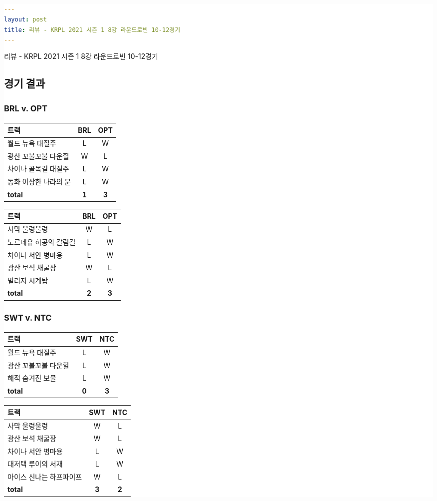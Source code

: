 ```yaml
---
layout: post
title: 리뷰 - KRPL 2021 시즌 1 8강 라운드로빈 10-12경기
---
```

리뷰 - KRPL 2021 시즌 1 8강 라운드로빈 10-12경기


## 경기 결과


### BRL v. OPT

| 트랙 | BRL | OPT |
|:---|:---:|:---:|
| 월드 뉴욕 대질주 | L | W |
| 광산 꼬불꼬불 다운힐 | W | L |
| 차이나 골목길 대질주 | L | W |
| 동화 이상한 나라의 문 | L | W |
| __total__ | __1__ | __3__ |

| 트랙 | BRL | OPT |
|:---|:---:|:---:|
| 사막 울렁울렁 | W | L |
| 노르테유 허공의 갈림길 | L | W |
| 차이나 서안 병마용 | L | W |
| 광산 보석 채굴장 | W | L |
| 빌리지 시계탑 | L | W |
| __total__ | __2__ | __3__ |


### SWT v. NTC

| 트랙 | SWT | NTC |
|:---|:---:|:---:|
| 월드 뉴욕 대질주 | L | W |
| 광산 꼬불꼬불 다운힐 | L | W |
| 해적 숨겨진 보물 | L | W |
| __total__ | __0__ | __3__ |

| 트랙 | SWT | NTC |
|:---|:---:|:---:|
| 사막 울렁울렁 | W | L |
| 광산 보석 채굴장 | W | L |
| 차이나 서안 병마용 | L | W |
| 대저택 루이의 서재 | L | W |
| 아이스 신나는 하프파이프 | W | L |
| __total__ | __3__ | __2__ |
